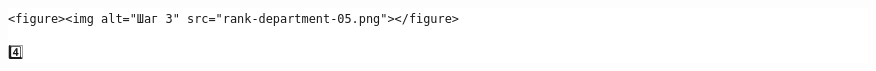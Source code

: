     <figure><img alt="Шаг 3" src="rank-department-05.png"></figure>
</div>
<div class="col-xs-12 col-sm-6">
    4️⃣